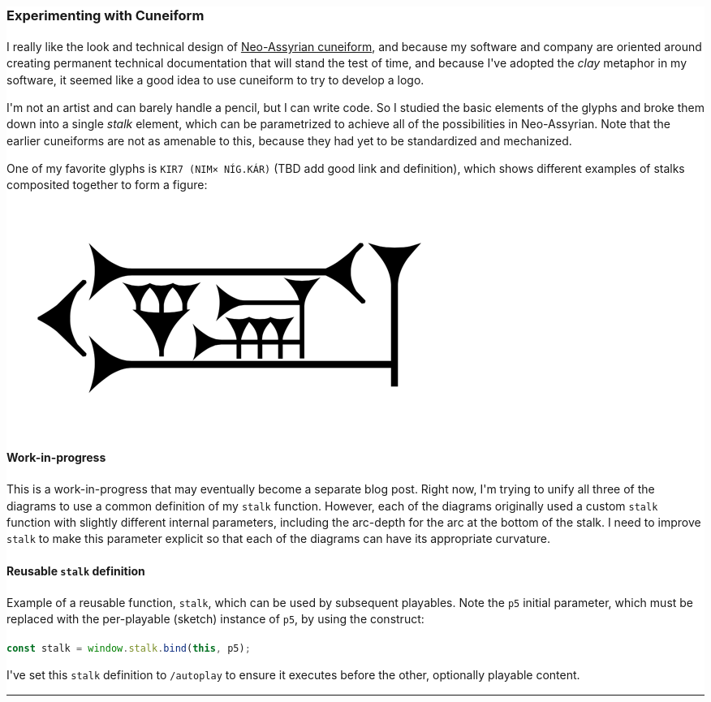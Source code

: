 ### Experimenting with Cuneiform

I really like the look and technical design of [Neo-Assyrian cuneiform](https://en.wikipedia.org/wiki/Cuneiform_script#Assyrian_cuneiform), and because my software and company are oriented around creating permanent technical documentation that will stand the test of time, and because I've adopted the *clay* metaphor in my software, it seemed like a good idea to use cuneiform to try to develop a logo.

I'm not an artist and can barely handle a pencil, but I can write code. So I studied the basic elements of the glyphs and broke them down into a single *stalk* element, which can be parametrized to achieve all of the possibilities in Neo-Assyrian. Note that the earlier cuneiforms are not as amenable to this, because they had yet to be standardized and mechanized.

One of my favorite glyphs is `KIR7 (NIM× NÍG.KÁR)` (TBD add good link and definition), which shows different examples of stalks composited together to form a figure:

![](/gallery/resources/KIR7_NIM_NIG_KAR_.png)

#### Work-in-progress

This is a work-in-progress that may eventually become a separate blog post. Right now, I'm trying to unify all three of the diagrams to use a common definition of my `stalk` function. However, each of the diagrams originally used a custom `stalk` function with slightly different internal parameters, including the arc-depth for the arc at the bottom of the stalk. I need to improve `stalk` to make this parameter explicit so that each of the diagrams can have its appropriate curvature.

#### Reusable `stalk` definition

Example of a reusable function, `stalk`, which can be used by subsequent playables. Note the `p5` initial parameter, which must be replaced with the per-playable (sketch) instance of `p5`, by using the construct:

```javascript
const stalk = window.stalk.bind(this, p5);
```

I've set this `stalk` definition to `/autoplay` to ensure it executes before the other, optionally playable content.

---

